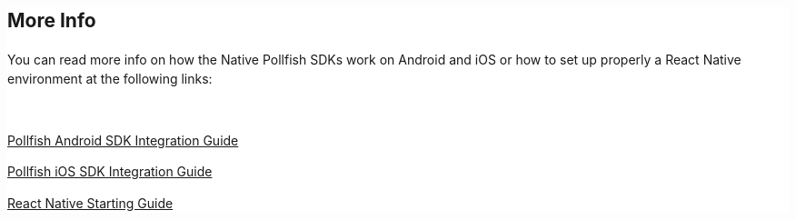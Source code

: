 ## More Info

You can read more info on how the Native Pollfish SDKs work on Android and iOS or how to set up properly a React Native environment at the following links:

<br/>

[Pollfish Android SDK Integration Guide](https://pollfish.com/docs/android)

[Pollfish iOS SDK Integration Guide](https://pollfish.com/docs/ios)

[React Native Starting Guide](https://reactnative.dev/docs/getting-started)
